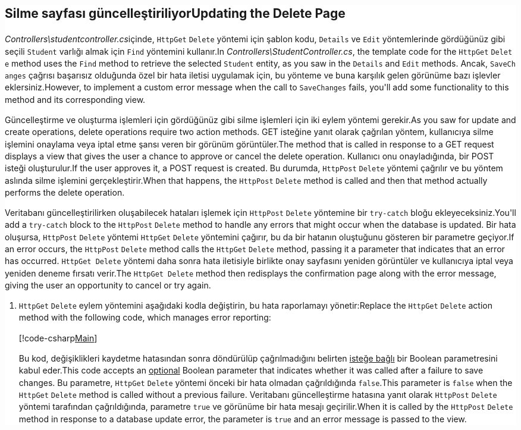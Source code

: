 ## <a name="updating-the-delete-page"></a><span data-ttu-id="ae76d-196">Silme sayfası güncelleştiriliyor</span><span class="sxs-lookup"><span data-stu-id="ae76d-196">Updating the Delete Page</span></span>

<span data-ttu-id="ae76d-197">*Controllers\studentcontroller.cs*içinde, `HttpGet` `Delete` yöntemi için şablon kodu, `Details` ve `Edit` yöntemlerinde gördüğünüz gibi seçili `Student` varlığı almak için `Find` yöntemini kullanır.</span><span class="sxs-lookup"><span data-stu-id="ae76d-197">In *Controllers\StudentController.cs*, the template code for the `HttpGet` `Delete` method uses the `Find` method to retrieve the selected `Student` entity, as you saw in the `Details` and `Edit` methods.</span></span> <span data-ttu-id="ae76d-198">Ancak, `SaveChanges` çağrısı başarısız olduğunda özel bir hata iletisi uygulamak için, bu yönteme ve buna karşılık gelen görünüme bazı işlevler eklersiniz.</span><span class="sxs-lookup"><span data-stu-id="ae76d-198">However, to implement a custom error message when the call to `SaveChanges` fails, you'll add some functionality to this method and its corresponding view.</span></span>

<span data-ttu-id="ae76d-199">Güncelleştirme ve oluşturma işlemleri için gördüğünüz gibi silme işlemleri için iki eylem yöntemi gerekir.</span><span class="sxs-lookup"><span data-stu-id="ae76d-199">As you saw for update and create operations, delete operations require two action methods.</span></span> <span data-ttu-id="ae76d-200">GET isteğine yanıt olarak çağrılan yöntem, kullanıcıya silme işlemini onaylama veya iptal etme şansı veren bir görünüm görüntüler.</span><span class="sxs-lookup"><span data-stu-id="ae76d-200">The method that is called in response to a GET request displays a view that gives the user a chance to approve or cancel the delete operation.</span></span> <span data-ttu-id="ae76d-201">Kullanıcı onu onayladığında, bir POST isteği oluşturulur.</span><span class="sxs-lookup"><span data-stu-id="ae76d-201">If the user approves it, a POST request is created.</span></span> <span data-ttu-id="ae76d-202">Bu durumda, `HttpPost` `Delete` yöntemi çağrılır ve bu yöntem aslında silme işlemini gerçekleştirir.</span><span class="sxs-lookup"><span data-stu-id="ae76d-202">When that happens, the `HttpPost` `Delete` method is called and then that method actually performs the delete operation.</span></span>

<span data-ttu-id="ae76d-203">Veritabanı güncelleştirilirken oluşabilecek hataları işlemek için `HttpPost` `Delete` yöntemine bir `try-catch` bloğu ekleyeceksiniz.</span><span class="sxs-lookup"><span data-stu-id="ae76d-203">You'll add a `try-catch` block to the `HttpPost` `Delete` method to handle any errors that might occur when the database is updated.</span></span> <span data-ttu-id="ae76d-204">Bir hata oluşursa, `HttpPost` `Delete` yöntemi `HttpGet` `Delete` yöntemini çağırır, bu da bir hatanın oluştuğunu gösteren bir parametre geçiyor.</span><span class="sxs-lookup"><span data-stu-id="ae76d-204">If an error occurs, the `HttpPost` `Delete` method calls the `HttpGet` `Delete` method, passing it a parameter that indicates that an error has occurred.</span></span> <span data-ttu-id="ae76d-205">`HttpGet Delete` yöntemi daha sonra hata iletisiyle birlikte onay sayfasını yeniden görüntüler ve kullanıcıya iptal veya yeniden deneme fırsatı verir.</span><span class="sxs-lookup"><span data-stu-id="ae76d-205">The `HttpGet Delete` method then redisplays the confirmation page along with the error message, giving the user an opportunity to cancel or try again.</span></span>

1. <span data-ttu-id="ae76d-206">`HttpGet` `Delete` eylem yöntemini aşağıdaki kodla değiştirin, bu hata raporlamayı yönetir:</span><span class="sxs-lookup"><span data-stu-id="ae76d-206">Replace the `HttpGet` `Delete` action method with the following code, which manages error reporting:</span></span> 

    [!code-csharp[Main](implementing-basic-crud-functionality-with-the-entity-framework-in-asp-net-mvc-application/samples/sample9.cs)]

    <span data-ttu-id="ae76d-207">Bu kod, değişiklikleri kaydetme hatasından sonra döndürülüp çağrılmadığını belirten [isteğe bağlı](https://msdn.microsoft.com/library/dd264739.aspx) bir Boolean parametresini kabul eder.</span><span class="sxs-lookup"><span data-stu-id="ae76d-207">This code accepts an [optional](https://msdn.microsoft.com/library/dd264739.aspx) Boolean parameter that indicates whether it was called after a failure to save changes.</span></span> <span data-ttu-id="ae76d-208">Bu parametre, `HttpGet` `Delete` yöntemi önceki bir hata olmadan çağrıldığında `false`.</span><span class="sxs-lookup"><span data-stu-id="ae76d-208">This parameter is `false` when the `HttpGet` `Delete` method is called without a previous failure.</span></span> <span data-ttu-id="ae76d-209">Veritabanı güncelleştirme hatasına yanıt olarak `HttpPost` `Delete` yöntemi tarafından çağrıldığında, parametre `true` ve görünüme bir hata mesajı geçirilir.</span><span class="sxs-lookup"><span data-stu-id="ae76d-209">When it is called by the `HttpPost` `Delete` method in response to a database update error, the parameter is `true` and an error message is passed to the view.</span></span>